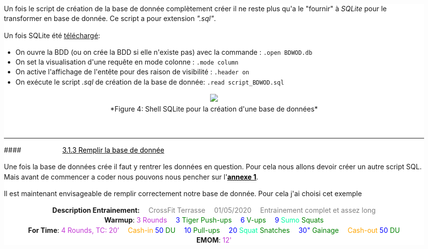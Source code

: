 Un fois le script de création de la base de donnée complètement créer il ne reste plus qu'a le "fournir" à *SQLite* pour le transformer en base de donnée. Ce script a pour extension *".sql"*.  

Un fois SQLite été [téléchargé](https://www.sqlite.org/download.html):

- On ouvre la BDD (ou on crée la BDD si elle n'existe pas) avec la commande : `.open BDWOD.db`  
- On set la visualisation d'une requête en mode colonne : `.mode column`  
- On active l'affichage de l'entête pour des raison de visibilité : `.header on`  
- On exécute le script *.sql* de création de la base de donnée: `.read script_BDWOD.sql`  

<center>
  <figure>
    <img src="https://i.imgur.com/BZMCDXK.png"
    width="800"
    >
    <figcaption>*Figure 4: Shell SQLite pour la création d'une base de données*</figcaption>
  </figure>
</center>  






<br>

***
####&emsp;&emsp;&emsp;&emsp;&emsp;&emsp;<a id="chapBDDremplir" href="#titreBDDremplir"><span style="color:black">3.1.3 Remplir la base de donnée</span></a>

Une fois la base de données crée il faut y rentrer les données en question. Pour cela nous allons devoir créer un autre script SQL. Mais avant de commencer a coder nous pouvons nous pencher sur l'**<a href="#chapEXPBDD"><span style="color:black"><ins>annexe 1</ins></span></a>**.  

Il est maintenant envisageable de remplir correctement notre base de donnée. Pour cela j'ai choisi cet exemple


<center>
  <b>Description Entrainement:</b>  
  &emsp;<span style="color:grey">CrossFit Terrasse  
  &emsp;01/05/2020  
  &emsp;Entrainement complet et assez long</span>  
  <br>
  <b>Warmup</b>: <span style="color:#c239d4">3 Rounds</span>   
  &emsp;<span style="color:blue">3</span>
  <span style="color:green">Tiger Push-ups  </span>  
  &emsp;<span style="color:blue">6</span>
  <span style="color:green">V-ups</span>  
  &emsp;<span style="color:blue">9</span>
  <span style="color:#03fca5">Sumo </span>
  <span style="color:green"> Squats</span>  
  <br>
  <b>For Time</b>: <span style="color:#c239d4">4 Rounds, TC: 20’</span>   
  &emsp;<span style="color:orange">Cash-in </span>
  <span style="color:blue">50</span>
  <span style="color:green">DU</span>  
  &emsp;<span style="color:blue">10</span>
  <span style="color:green">Pull-ups</span>  
  &emsp;<span style="color:blue">20</span>
  <span style="color:#03fca5">Squat </span>
  <span style="color:green">Snatches</span>   
  &emsp;<span style="color:blue">30"</span>
  <span style="color:green">Gainage</span>  
  &emsp;<span style="color:orange">Cash-out </span>
  <span style="color:blue">50</span>
  <span style="color:green">DU</span>  
  <br>
  <b>EMOM</b>: <span style="color:#c239d4">12'</span>   